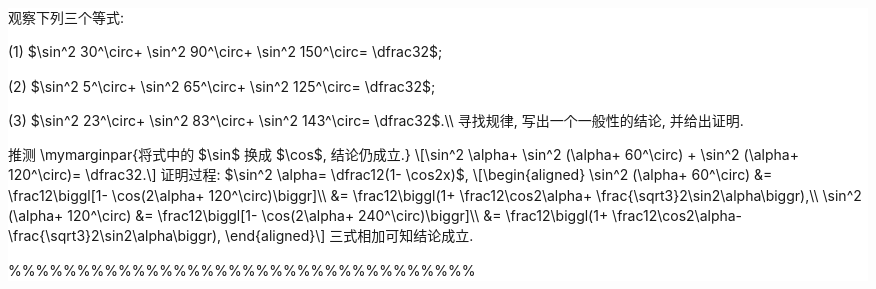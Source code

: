 <p>
<myexercise>
    <p>    观察下列三个等式:
</p>

<p>
    (1) $\sin^2 30^\circ+ \sin^2 90^\circ+ \sin^2 150^\circ= \dfrac32$;
</p>

<p>
    (2) $\sin^2 5^\circ+ \sin^2 65^\circ+ \sin^2 125^\circ= \dfrac32$;
</p>

<p>
    (3) $\sin^2 23^\circ+ \sin^2 83^\circ+ \sin^2 143^\circ= \dfrac32$.\\
    寻找规律, 写出一个一般性的结论, 并给出证明.
</p>
</myexercise>
<mysolution>
    <p>
    推测 \mymarginpar{将式中的 $\sin$ 换成 $\cos$, 结论仍成立.}
    \[\sin^2 \alpha+ \sin^2 (\alpha+ 60^\circ)
        + \sin^2 (\alpha+ 120^\circ)= \dfrac32.\]
    证明过程: 
    $\sin^2 \alpha= \dfrac12(1- \cos2x)$,
    \[\begin{aligned}
        \sin^2 (\alpha+ 60^\circ)
        &= \frac12\biggl[1- \cos(2\alpha+ 120^\circ)\biggr]\\
        &= \frac12\biggl(1+ \frac12\cos2\alpha+ \frac{\sqrt3}2\sin2\alpha\biggr),\\
        \sin^2 (\alpha+ 120^\circ)
        &= \frac12\biggl[1- \cos(2\alpha+ 240^\circ)\biggr]\\
        &= \frac12\biggl(1+ \frac12\cos2\alpha- \frac{\sqrt3}2\sin2\alpha\biggr),
    \end{aligned}\]
    三式相加可知结论成立.
</p>
</mysolution>
</p>

<p>
%%%%%%%%%%%%%%%%%%%%%%%%%%%%%%%%%%